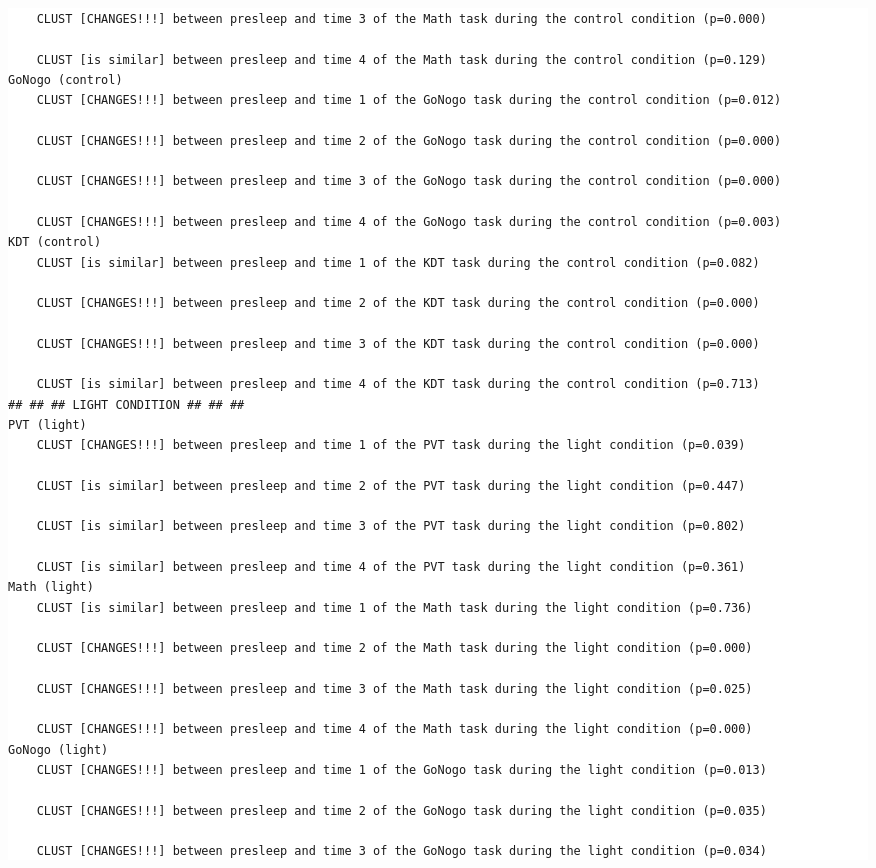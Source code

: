 ```text:Output
	CLUST [CHANGES!!!] between presleep and time 3 of the Math task during the control condition (p=0.000)

	CLUST [is similar] between presleep and time 4 of the Math task during the control condition (p=0.129)
GoNogo (control)
	CLUST [CHANGES!!!] between presleep and time 1 of the GoNogo task during the control condition (p=0.012)

	CLUST [CHANGES!!!] between presleep and time 2 of the GoNogo task during the control condition (p=0.000)

	CLUST [CHANGES!!!] between presleep and time 3 of the GoNogo task during the control condition (p=0.000)

	CLUST [CHANGES!!!] between presleep and time 4 of the GoNogo task during the control condition (p=0.003)
KDT (control)
	CLUST [is similar] between presleep and time 1 of the KDT task during the control condition (p=0.082)

	CLUST [CHANGES!!!] between presleep and time 2 of the KDT task during the control condition (p=0.000)

	CLUST [CHANGES!!!] between presleep and time 3 of the KDT task during the control condition (p=0.000)

	CLUST [is similar] between presleep and time 4 of the KDT task during the control condition (p=0.713)
## ## ## LIGHT CONDITION ## ## ##
PVT (light)
	CLUST [CHANGES!!!] between presleep and time 1 of the PVT task during the light condition (p=0.039)

	CLUST [is similar] between presleep and time 2 of the PVT task during the light condition (p=0.447)

	CLUST [is similar] between presleep and time 3 of the PVT task during the light condition (p=0.802)

	CLUST [is similar] between presleep and time 4 of the PVT task during the light condition (p=0.361)
Math (light)
	CLUST [is similar] between presleep and time 1 of the Math task during the light condition (p=0.736)

	CLUST [CHANGES!!!] between presleep and time 2 of the Math task during the light condition (p=0.000)

	CLUST [CHANGES!!!] between presleep and time 3 of the Math task during the light condition (p=0.025)

	CLUST [CHANGES!!!] between presleep and time 4 of the Math task during the light condition (p=0.000)
GoNogo (light)
	CLUST [CHANGES!!!] between presleep and time 1 of the GoNogo task during the light condition (p=0.013)

	CLUST [CHANGES!!!] between presleep and time 2 of the GoNogo task during the light condition (p=0.035)

	CLUST [CHANGES!!!] between presleep and time 3 of the GoNogo task during the light condition (p=0.034)
```